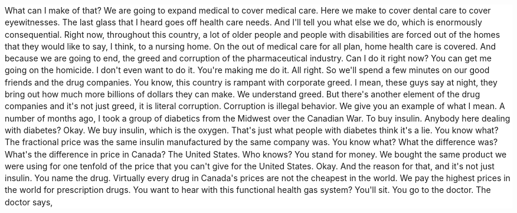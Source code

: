 What can I make of that?
We are going to expand medical to cover
medical care.
Here we make to cover dental care to cover eyewitnesses.
The last glass that I heard
goes off health care needs.
And I'll tell you what else we do,
which is enormously consequential.
Right now, throughout this country,
a lot of older people and people with disabilities
are forced out of the homes
that they would like to say,
I think, to a nursing home.
On the out of medical care for all plan,
home health care is covered.
And because we are going to end,
the greed and corruption of the pharmaceutical industry.
Can I do it right now?
You can get me going on the homicide.
I don't even want to do it.
You're making me do it.
All right.
So we'll spend a few minutes on our good friends
and the drug companies.
You know, this country is rampant with corporate greed.
I mean, these guys say at night,
they bring out how much more billions of dollars they can make.
We understand greed.
But there's another element of the drug companies
and it's not just greed, it is literal corruption.
Corruption is illegal behavior.
We give you an example of what I mean.
A number of months ago,
I took a group of diabetics
from the Midwest over the Canadian War.
To buy insulin.
Anybody here dealing with diabetes?
Okay.
We buy insulin, which is the oxygen.
That's just what people with diabetes think it's a lie.
You know what?
The fractional price was the same insulin manufactured
by the same company was.
You know what?
What the difference was?
What's the difference in price in Canada?
The United States.
Who knows?
You stand for money.
We bought the same product we were using
for one tenfold of the price
that you can't give for the United States.
Okay.
And the reason for that,
and it's not just insulin.
You name the drug.
Virtually every drug in Canada's prices
are not the cheapest in the world.
We pay the highest prices
in the world for prescription drugs.
You want to hear with this functional health gas system?
You'll sit.
You go to the doctor.
The doctor says,